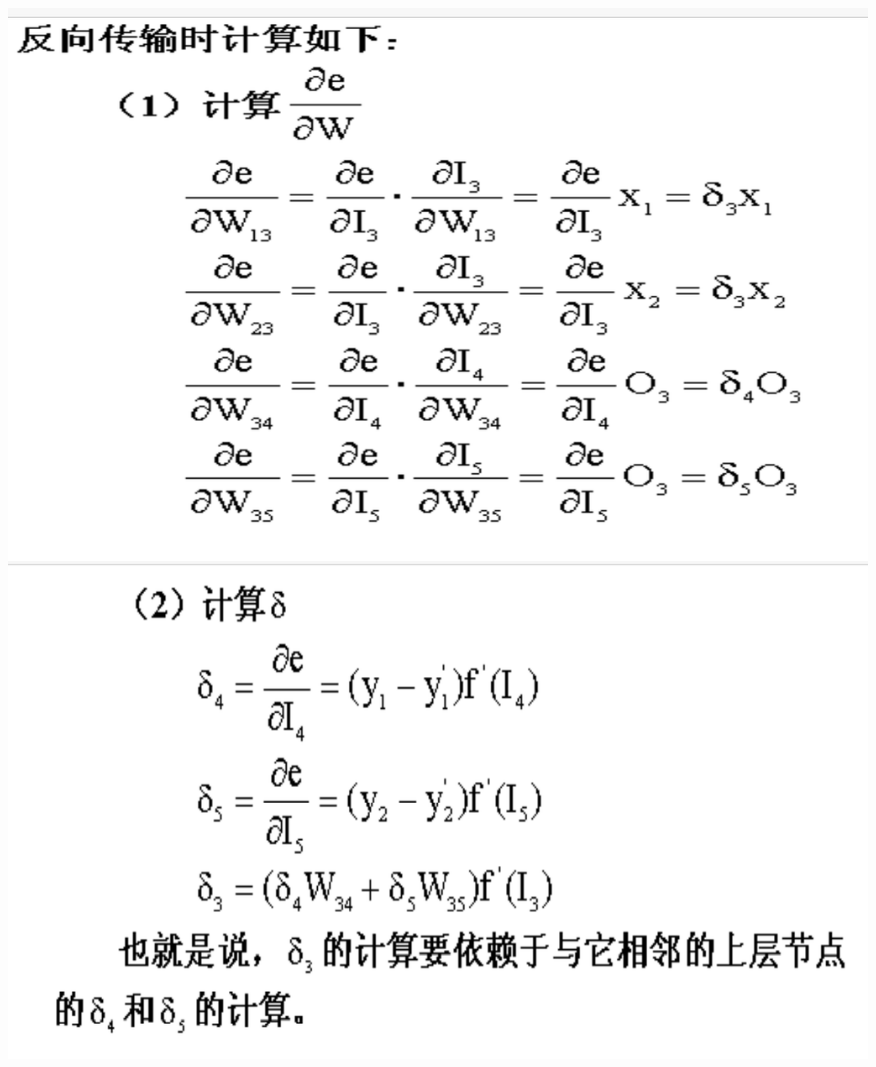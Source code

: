![image-20211203165507704](机器学习期末复习.assets/image-20211203165507704.png)

![image-20211203165615634](机器学习期末复习.assets/image-20211203165615634.png)
